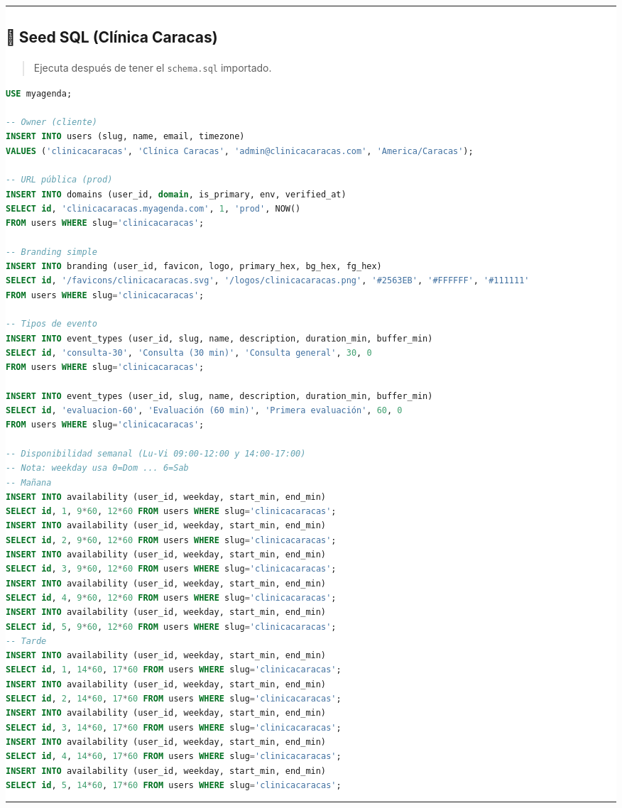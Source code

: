 
---

## 🌱 Seed SQL (Clínica Caracas)

> Ejecuta después de tener el `schema.sql` importado.

```sql
USE myagenda;

-- Owner (cliente)
INSERT INTO users (slug, name, email, timezone)
VALUES ('clinicacaracas', 'Clínica Caracas', 'admin@clinicacaracas.com', 'America/Caracas');

-- URL pública (prod)
INSERT INTO domains (user_id, domain, is_primary, env, verified_at)
SELECT id, 'clinicacaracas.myagenda.com', 1, 'prod', NOW()
FROM users WHERE slug='clinicacaracas';

-- Branding simple
INSERT INTO branding (user_id, favicon, logo, primary_hex, bg_hex, fg_hex)
SELECT id, '/favicons/clinicacaracas.svg', '/logos/clinicacaracas.png', '#2563EB', '#FFFFFF', '#111111'
FROM users WHERE slug='clinicacaracas';

-- Tipos de evento
INSERT INTO event_types (user_id, slug, name, description, duration_min, buffer_min)
SELECT id, 'consulta-30', 'Consulta (30 min)', 'Consulta general', 30, 0
FROM users WHERE slug='clinicacaracas';

INSERT INTO event_types (user_id, slug, name, description, duration_min, buffer_min)
SELECT id, 'evaluacion-60', 'Evaluación (60 min)', 'Primera evaluación', 60, 0
FROM users WHERE slug='clinicacaracas';

-- Disponibilidad semanal (Lu-Vi 09:00-12:00 y 14:00-17:00)
-- Nota: weekday usa 0=Dom ... 6=Sab
-- Mañana
INSERT INTO availability (user_id, weekday, start_min, end_min)
SELECT id, 1, 9*60, 12*60 FROM users WHERE slug='clinicacaracas';
INSERT INTO availability (user_id, weekday, start_min, end_min)
SELECT id, 2, 9*60, 12*60 FROM users WHERE slug='clinicacaracas';
INSERT INTO availability (user_id, weekday, start_min, end_min)
SELECT id, 3, 9*60, 12*60 FROM users WHERE slug='clinicacaracas';
INSERT INTO availability (user_id, weekday, start_min, end_min)
SELECT id, 4, 9*60, 12*60 FROM users WHERE slug='clinicacaracas';
INSERT INTO availability (user_id, weekday, start_min, end_min)
SELECT id, 5, 9*60, 12*60 FROM users WHERE slug='clinicacaracas';
-- Tarde
INSERT INTO availability (user_id, weekday, start_min, end_min)
SELECT id, 1, 14*60, 17*60 FROM users WHERE slug='clinicacaracas';
INSERT INTO availability (user_id, weekday, start_min, end_min)
SELECT id, 2, 14*60, 17*60 FROM users WHERE slug='clinicacaracas';
INSERT INTO availability (user_id, weekday, start_min, end_min)
SELECT id, 3, 14*60, 17*60 FROM users WHERE slug='clinicacaracas';
INSERT INTO availability (user_id, weekday, start_min, end_min)
SELECT id, 4, 14*60, 17*60 FROM users WHERE slug='clinicacaracas';
INSERT INTO availability (user_id, weekday, start_min, end_min)
SELECT id, 5, 14*60, 17*60 FROM users WHERE slug='clinicacaracas';
```

---